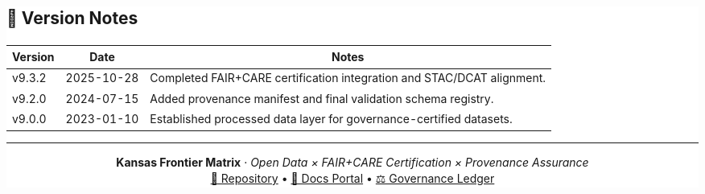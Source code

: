 
## 🧾 Version Notes

| Version | Date | Notes |
|----------|------|--------|
| v9.3.2 | 2025-10-28 | Completed FAIR+CARE certification integration and STAC/DCAT alignment. |
| v9.2.0 | 2024-07-15 | Added provenance manifest and final validation schema registry. |
| v9.0.0 | 2023-01-10 | Established processed data layer for governance-certified datasets. |

---

<div align="center">

**Kansas Frontier Matrix** · *Open Data × FAIR+CARE Certification × Provenance Assurance*  
[🔗 Repository](https://github.com/bartytime4life/Kansas-Frontier-Matrix) • [🧭 Docs Portal](../../docs/) • [⚖️ Governance Ledger](../../docs/standards/governance/)

</div>